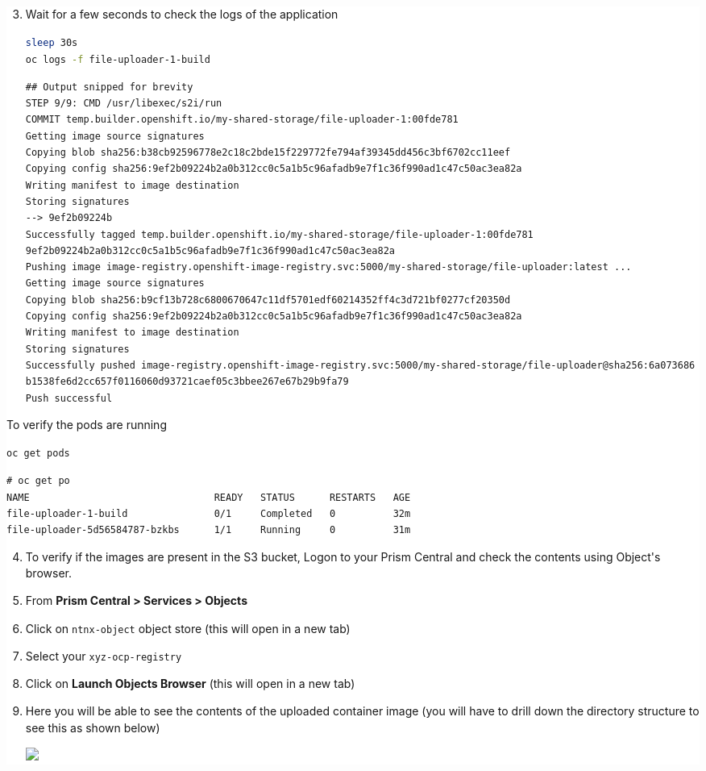 
3. Wait for a few seconds to check the logs of the application

   ```bash
   sleep 30s
   oc logs -f file-uploader-1-build
   ```
   ```buttonless {18-19}  title="Output"
   ## Output snipped for brevity
   STEP 9/9: CMD /usr/libexec/s2i/run
   COMMIT temp.builder.openshift.io/my-shared-storage/file-uploader-1:00fde781
   Getting image source signatures
   Copying blob sha256:b38cb92596778e2c18c2bde15f229772fe794af39345dd456c3bf6702cc11eef
   Copying config sha256:9ef2b09224b2a0b312cc0c5a1b5c96afadb9e7f1c36f990ad1c47c50ac3ea82a
   Writing manifest to image destination
   Storing signatures
   --> 9ef2b09224b
   Successfully tagged temp.builder.openshift.io/my-shared-storage/file-uploader-1:00fde781
   9ef2b09224b2a0b312cc0c5a1b5c96afadb9e7f1c36f990ad1c47c50ac3ea82a
   Pushing image image-registry.openshift-image-registry.svc:5000/my-shared-storage/file-uploader:latest ...
   Getting image source signatures
   Copying blob sha256:b9cf13b728c6800670647c11df5701edf60214352ff4c3d721bf0277cf20350d
   Copying config sha256:9ef2b09224b2a0b312cc0c5a1b5c96afadb9e7f1c36f990ad1c47c50ac3ea82a
   Writing manifest to image destination
   Storing signatures
   Successfully pushed image-registry.openshift-image-registry.svc:5000/my-shared-storage/file-uploader@sha256:6a073686b1538fe6d2cc657f0116060d93721caef05c3bbee267e67b29b9fa79
   Push successful
   ```

  To verify the pods are running
  
  ```bash
  oc get pods
  ```
  ```buttonless {4} title="Output"
  # oc get po
  NAME                                READY   STATUS      RESTARTS   AGE
  file-uploader-1-build               0/1     Completed   0          32m
  file-uploader-5d56584787-bzkbs      1/1     Running     0          31m
  ```
    
4. To verify if the images are present in the S3 bucket, Logon to your Prism Central and check the contents using Object's browser.
   
5. From **Prism Central > Services > Objects** 

6. Click on ``ntnx-object`` object store (this will open in a new tab)

7. Select your ``xyz-ocp-registry`` 

4. Click on **Launch Objects Browser** (this will open in a new tab)

5. Here you will be able to see the contents of the uploaded container image (you will have to drill down the directory structure to see this as shown below)

   ![](ocp_image_registry_images/file-uploader-container-image.png)




